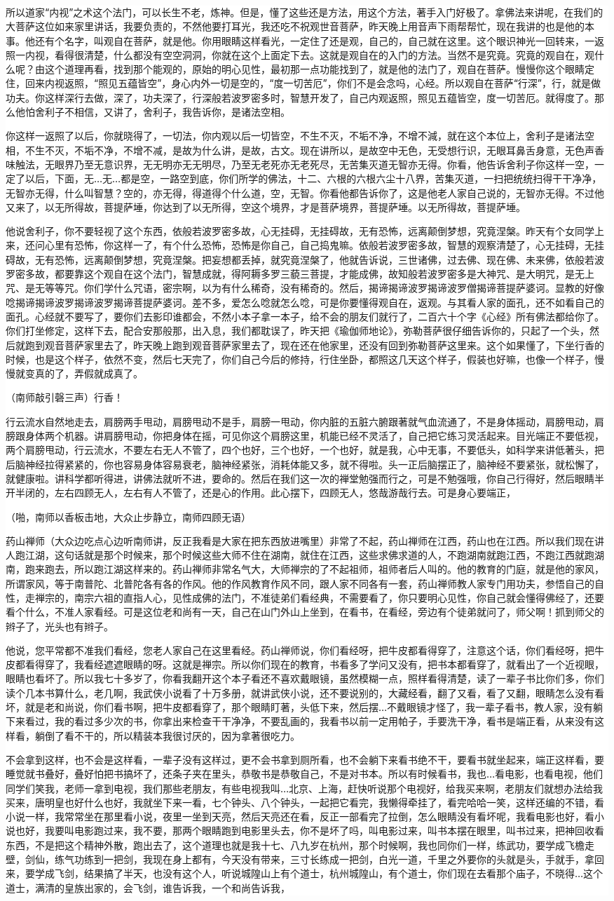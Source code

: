 所以道家“内视”之术这个法门，可以长生不老，炼神。但是，懂了这些还是方法，用这个方法，著手入门好极了。拿佛法来讲呢，在我们的大菩萨这位如来家里讲话，我要负责的，不然他要打耳光，我还吃不祝观世音菩萨，昨天晚上用音声下雨帮帮忙，现在我讲的也是他的本事。他还有个名字，叫观自在菩萨，就是他。你用眼睛这样看光，一定住了还是观，自己的，自己就在这里。这个眼识神光一回转来，一返照一内视，看得很清楚，什么都没有空空洞洞，你就在这个上面定下去。这就是观自在的入门的方法。当然不是究竟。究竟的观自在，观什么呢？由这个道理再看，找到那个能观的，原始的明心见性，最初那一点功能找到了，就是他的法门了，观自在菩萨。慢慢你这个眼睛定住，回来内视返照，“照见五蕴皆空”，身心内外一切是空的，“度一切苦厄”，你们不是会念吗，心经。所以观自在菩萨“行深”，行，就是做功夫。你这样深行去做，深了，功夫深了，行深般若波罗密多时，智慧开发了，自己内观返照，照见五蕴皆空，度一切苦厄。就得度了。那么他怕舍利子不相信，又讲了，舍利子，我告诉你，是诸法空相。

你这样一返照了以后，你就晓得了，一切法，你内观以后一切皆空，不生不灭，不垢不净，不增不減，就在这个本位上，舍利子是诸法空相，不生不灭，不垢不净，不增不减，是故为什么讲，是故，古文。现在讲所以，是故空中无色，无受想行识，无眼耳鼻舌身意，无色声香味触法，无眼界乃至无意识界，无无明亦无无明尽，乃至无老死亦无老死尽，无苦集灭道无智亦无得。你看，他告诉舍利子你这样一空，一定了以后，下面，无…无…都是空，一路空到底，你们所学的佛法，十二、六根的六根六尘十八界，苦集灭道，一扫把统统扫得干干净净，无智亦无得，什么叫智慧？空的，亦无得，得道得个什么道，空，无智。你看他都告诉你了，这是他老人家自己说的，无智亦无得。不过他又来了，以无所得故，菩提萨埵，你达到了以无所得，空这个境界，才是菩萨境界，菩提萨埵。以无所得故，菩提萨埵。

他说舍利子，你不要轻视了这个东西，依般若波罗密多故，心无挂碍，无挂碍故，无有恐怖，远离颠倒梦想，究竟涅槃。昨天有个女同学上来，还问心里有恐怖，你这样一了，有个什么恐怖，恐怖是你自己，自己捣鬼嘛。依般若波罗密多故，智慧的观察清楚了，心无挂碍，无挂碍故，无有恐怖，远离颠倒梦想，究竟涅槃。把妄想都丢掉，就究竟涅槃了，他就告诉说，三世诸佛，过去佛、现在佛、未来佛，依般若波罗密多故，都要靠这个观自在这个法门，智慧成就，得阿耨多罗三藐三菩提，才能成佛，故知般若波罗密多是大神咒、是大明咒，是无上咒、是无等等咒。你们学什么咒语，密宗啊，以为有什么稀奇，没有稀奇的。然后，揭谛揭谛波罗揭谛波罗僧揭谛菩提萨婆诃。显教的好像唸揭谛揭谛波罗揭谛波罗揭谛菩提萨婆诃。差不多，爱怎么唸就怎么唸，可是你要懂得观自在，返观。与其看人家的面孔，还不如看自己的面孔。心经就不要写了，要你们去影印谁都会，不然小本子拿一本子，给不会的朋友们就行了，二百六十个字《心经》所有佛法都给你了。你们打坐修定，这样下去，配合安那般那，出入息，我们都耽误了，昨天把《瑜伽师地论》，弥勒菩萨很仔细告诉你的，只起了一个头，然后就跑到观音菩萨家里去了，昨天晚上跑到观音菩萨家里去了，现在还在他家里，还没有回到弥勒菩萨这里来。这个如果懂了，下坐行香的时候，也是这个样子，依然不变，然后七天完了，你们自己今后的修持，行住坐卧，都照这几天这个样子，假装也好嘛，也像一个样子，慢慢就变真的了，弄假就成真了。

（南师敲引磬三声）行香！

行云流水自然地走去，肩膀两手甩动，肩膀甩动不是手，肩膀一甩动，你内脏的五脏六腑跟著就气血流通了，不是身体摇动，肩膀甩动，肩膀跟身体两个机器。讲肩膀甩动，你把身体在摇，可见你这个肩膀这里，机能已经不灵活了，自己把它练习灵活起来。目光端正不要低视，两个肩膀甩动，行云流水，不要左右无人不管了，四个也好，三个也好，一个也好，就是我，心中无事，不要低头，如科学来讲低著头，把后脑神经拉得紧紧的，你也容易身体容易衰老，脑神经紧张，消耗体能又多，就不得啦。头一正后脑摆正了，脑神经不要紧张，就松懈了，就健康啦。讲科学都听得进，讲佛法就听不进，要命的。然后在我们这一次的禅堂勉强而行之，可是不勉强哦，你自己行得好，然后眼睛半开半闭的，左右四顾无人，左右有人不管了，还是心的作用。此心摆下，四顾无人，悠哉游哉行去。可是身心要端正，

（啪，南师以香板击地，大众止步静立，南师四顾无语）

药山禅师（大众边吃点心边听南师讲，反正我看是大家在把东西放进嘴里）非常了不起，药山禅师在江西，药山也在江西。所以我们现在讲人跑江湖，这句话就是那个时候来，那个时候这些大师不住在湖南，就住在江西，这些求佛求道的人，不跑湖南就跑江西，不跑江西就跑湖南，跑来跑去，所以跑江湖这样来的。药山禅师非常名气大，大师禅宗的了不起祖师，祖师者后人叫的。他的教育的门庭，就是他的家风，所谓家风，等于南普陀、北普陀各有各的作风。他的作风教育作风不同，跟人家不同各有一套，药山禅师教人家专门用功夫，参悟自己的自性，走禅宗的，南宗六祖的直指人心，见性成佛的法门，不准徒弟们看经典，不需要看了，你只要明心见性，你自己就会懂得佛经了，还要看个什么，不准人家看经。可是这位老和尚有一天，自己在山门外山上坐到，在看书，在看经，旁边有个徒弟就问了，师父啊！抓到师父的辫子了，光头也有辫子。

他说，您平常都不准我们看经，您老人家自己在这里看经。药山禅师说，你们看经呀，把牛皮都看得穿了，注意这个话，你们看经呀，把牛皮都看得穿了，我看经遮遮眼睛的呀。这就是禅宗。所以你们现在的教育，书看多了学问又没有，把书本都看穿了，就看出了一个近视眼，眼睛也看坏了。所以我七十多岁了，你看我翻开这个本子看还不喜欢戴眼镜，虽然模糊一点，照样看得清楚，读了一辈子书比你们多，你们读个几本书算什么，老几啊，我武侠小说看了十万多册，就讲武侠小说，还不要说别的，大藏经看，翻了又看，看了又翻，眼睛怎么没有看坏，就是老和尚说，你们看书啊，把牛皮都看穿了，那个眼睛盯著，头低下来，然后摆…不戴眼镜才怪了，我一辈子看书，教人家，没有躺下来看过，我的看过多少次的书，你拿出来检查干干净净，不要乱画的，我看书以前一定用帕子，手要洗干净，看书是端正看，从来没有这样看，躺倒了看不干的，所以精装本我很讨厌的，因为拿著很吃力。

不会拿到这样，也不会是这样看，一辈子没有这样过，更不会书拿到厕所看，也不会躺下来看书绝不干，要看书就坐起来，端正这样看，要睡觉就书叠好，叠好怕把书搞坏了，还条子夹在里头，恭敬书是恭敬自己，不是对书本。所以有时候看书，我也…看电影，也看电视，他们同学们笑我，老师一拿到电视，我们那些老朋友，有些电视我叫…北京、上海，赶快听说那个电视好，给我买来啊，老朋友们就想办法给我买来，唐明皇也好什么也好，我就坐下来一看，七个钟头、八个钟头，一起把它看完，我懒得牵挂了，看完哈哈一笑，这样还编的不错，看小说一样，我常常坐在那里看小说，夜里一坐到天亮，然后天亮还在看，反正一部看完了拉倒，怎么眼睛没有看坏呢，我看电影也好，看小说也好，我要叫电影跑过来，我不要，那两个眼睛跑到电影里头去，你不是坏了吗，叫电影过来，叫书本摆在眼里，叫书过来，把神回收看东西，不是把这个精神外散，跑出去了，这个道理也就是我十七、八九岁在杭州，那个时候啊，我也同你们一样，练武功，要学成飞檐走壁，剑仙，练气功练到一把剑，我现在身上都有，今天没有带来，三寸长练成一把剑，白光一道，千里之外要你的头就是头，手就手，拿回来，要学成飞剑，结果搞了半天，也没有这个人，听说城隍山上有个道士，杭州城隍山，有个道士，你们现在去看那个庙子，不晓得…这个道士，满清的皇族出家的，会飞剑，谁告诉我，一个和尚告诉我，